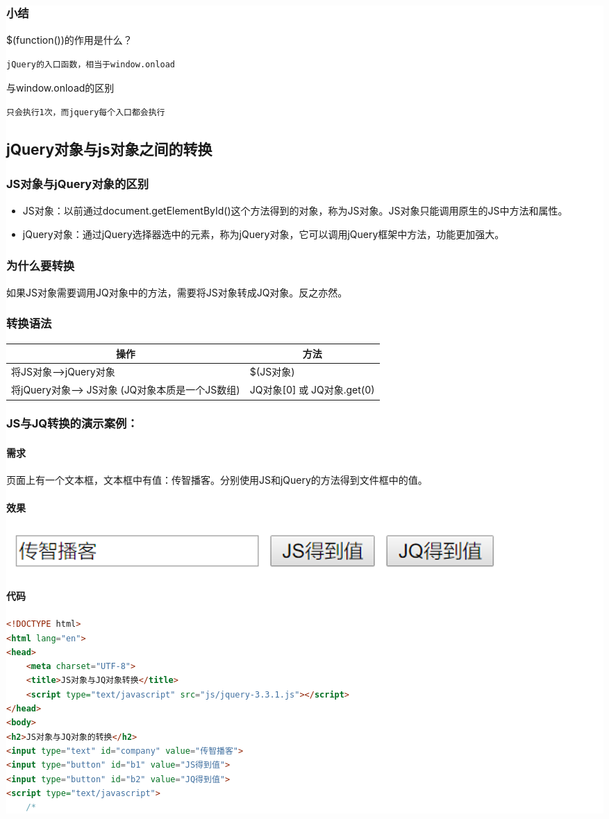### 小结

$(function())的作用是什么？

```
jQuery的入口函数，相当于window.onload
```



与window.onload的区别

```
只会执行1次，而jquery每个入口都会执行
```



## jQuery对象与js对象之间的转换

### JS对象与jQuery对象的区别

- JS对象：以前通过document.getElementById()这个方法得到的对象，称为JS对象。JS对象只能调用原生的JS中方法和属性。

- jQuery对象：通过jQuery选择器选中的元素，称为jQuery对象，它可以调用jQuery框架中方法，功能更加强大。

### 为什么要转换

如果JS对象需要调用JQ对象中的方法，需要将JS对象转成JQ对象。反之亦然。

### 转换语法

| 操作                                            | 方法                       |
| ----------------------------------------------- | -------------------------- |
| 将JS对象-->jQuery对象                           | $(JS对象)                  |
| 将jQuery对象--> JS对象 (JQ对象本质是一个JS数组) | JQ对象[0] 或 JQ对象.get(0) |

### JS与JQ转换的演示案例：

#### 需求

页面上有一个文本框，文本框中有值：传智播客。分别使用JS和jQuery的方法得到文件框中的值。

#### 效果

![1553153641477](https://raw.githubusercontent.com/Kid-On-The-Road/Resources/main/笔记图片/JQuery/1553153641477.png)

#### 代码

```html
<!DOCTYPE html>
<html lang="en">
<head>
    <meta charset="UTF-8">
    <title>JS对象与JQ对象转换</title>
    <script type="text/javascript" src="js/jquery-3.3.1.js"></script>
</head>
<body>
<h2>JS对象与JQ对象的转换</h2>
<input type="text" id="company" value="传智播客">
<input type="button" id="b1" value="JS得到值">
<input type="button" id="b2" value="JQ得到值">
<script type="text/javascript">
    /*
```